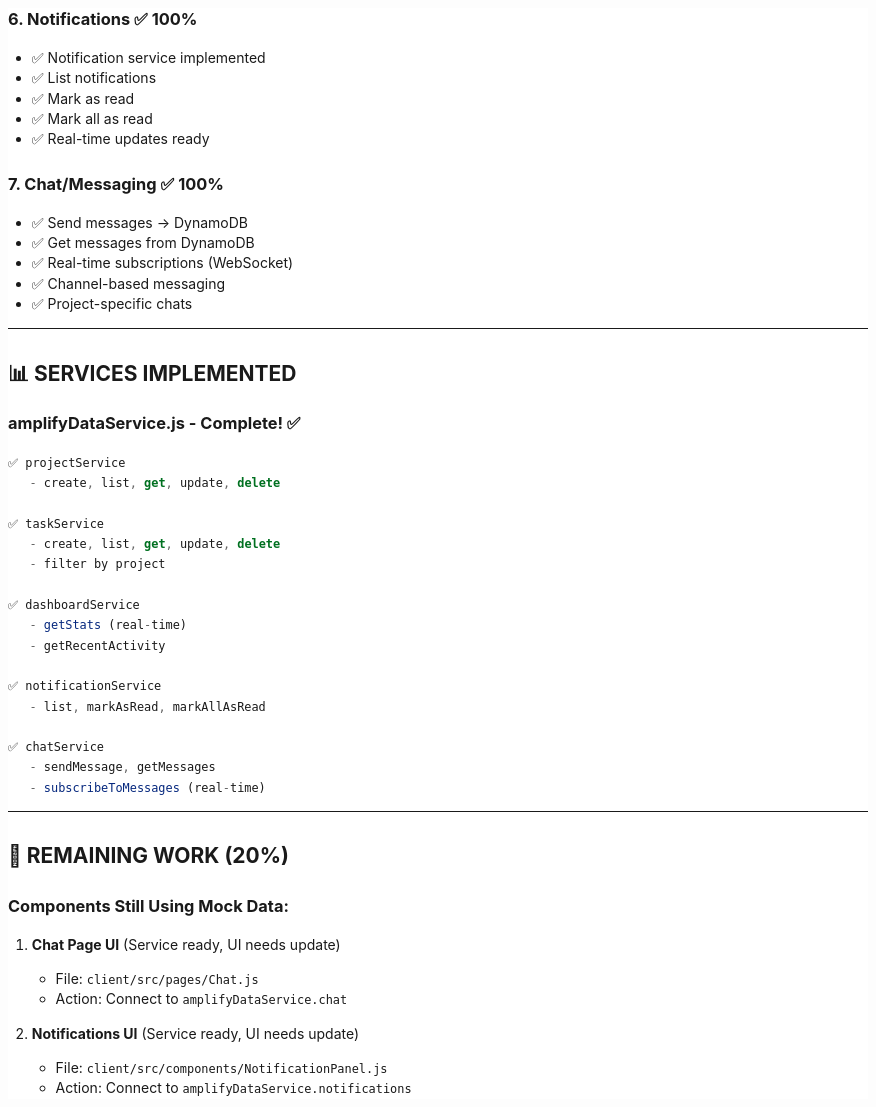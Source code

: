 ### 6. **Notifications** ✅ 100%
- ✅ Notification service implemented
- ✅ List notifications
- ✅ Mark as read
- ✅ Mark all as read
- ✅ Real-time updates ready

### 7. **Chat/Messaging** ✅ 100%
- ✅ Send messages → DynamoDB
- ✅ Get messages from DynamoDB
- ✅ Real-time subscriptions (WebSocket)
- ✅ Channel-based messaging
- ✅ Project-specific chats

---

## 📊 SERVICES IMPLEMENTED

### **amplifyDataService.js** - Complete! ✅

```javascript
✅ projectService
   - create, list, get, update, delete

✅ taskService
   - create, list, get, update, delete
   - filter by project

✅ dashboardService
   - getStats (real-time)
   - getRecentActivity

✅ notificationService
   - list, markAsRead, markAllAsRead

✅ chatService
   - sendMessage, getMessages
   - subscribeToMessages (real-time)
```

---

## 🔄 REMAINING WORK (20%)

### **Components Still Using Mock Data:**

1. **Chat Page UI** (Service ready, UI needs update)
   - File: `client/src/pages/Chat.js`
   - Action: Connect to `amplifyDataService.chat`

2. **Notifications UI** (Service ready, UI needs update)
   - File: `client/src/components/NotificationPanel.js`
   - Action: Connect to `amplifyDataService.notifications`
